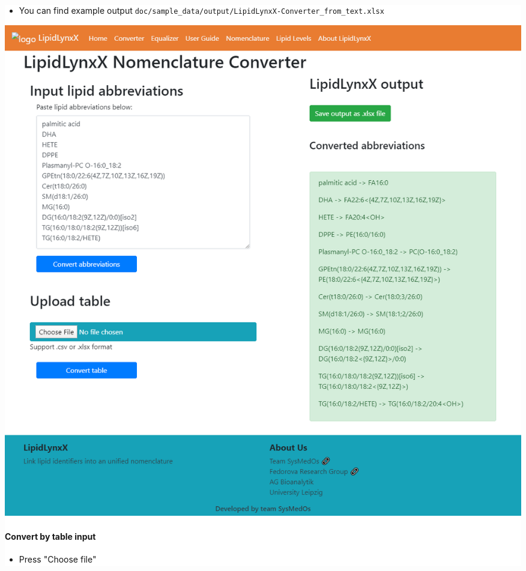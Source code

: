    -   You can find example output `doc/sample_data/output/LipidLynxX-Converter_from_text.xlsx`
   
   ![user_guide_converter_02](../lynx/static/images/user_guide_converter_02.png)

#### Convert by table input
-   Press "Choose file"
